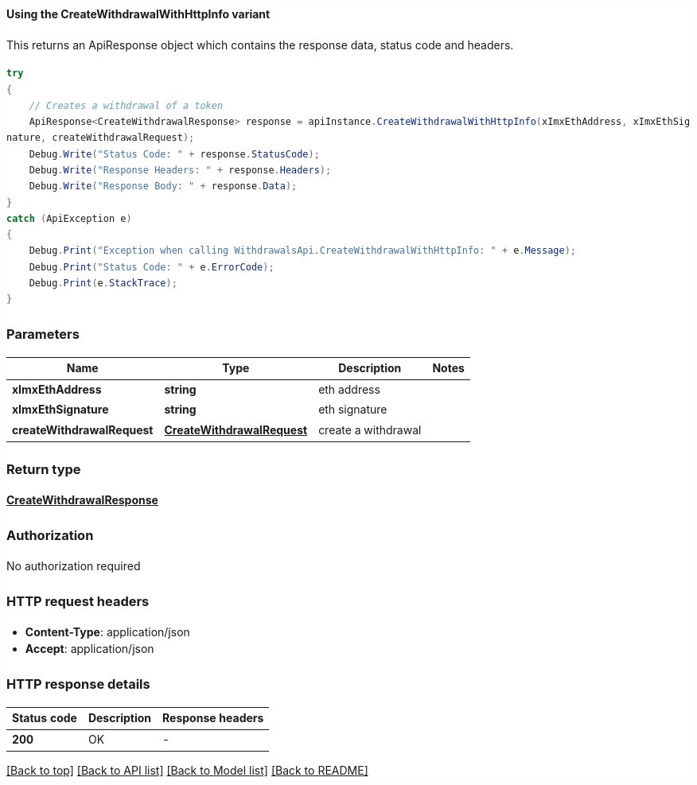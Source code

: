 
#### Using the CreateWithdrawalWithHttpInfo variant
This returns an ApiResponse object which contains the response data, status code and headers.

```csharp
try
{
    // Creates a withdrawal of a token
    ApiResponse<CreateWithdrawalResponse> response = apiInstance.CreateWithdrawalWithHttpInfo(xImxEthAddress, xImxEthSignature, createWithdrawalRequest);
    Debug.Write("Status Code: " + response.StatusCode);
    Debug.Write("Response Headers: " + response.Headers);
    Debug.Write("Response Body: " + response.Data);
}
catch (ApiException e)
{
    Debug.Print("Exception when calling WithdrawalsApi.CreateWithdrawalWithHttpInfo: " + e.Message);
    Debug.Print("Status Code: " + e.ErrorCode);
    Debug.Print(e.StackTrace);
}
```

### Parameters

| Name | Type | Description | Notes |
|------|------|-------------|-------|
| **xImxEthAddress** | **string** | eth address |  |
| **xImxEthSignature** | **string** | eth signature |  |
| **createWithdrawalRequest** | [**CreateWithdrawalRequest**](CreateWithdrawalRequest.md) | create a withdrawal |  |

### Return type

[**CreateWithdrawalResponse**](CreateWithdrawalResponse.md)

### Authorization

No authorization required

### HTTP request headers

 - **Content-Type**: application/json
 - **Accept**: application/json


### HTTP response details
| Status code | Description | Response headers |
|-------------|-------------|------------------|
| **200** | OK |  -  |

[[Back to top]](#) [[Back to API list]](../README.md#documentation-for-api-endpoints) [[Back to Model list]](../README.md#documentation-for-models) [[Back to README]](../README.md)
